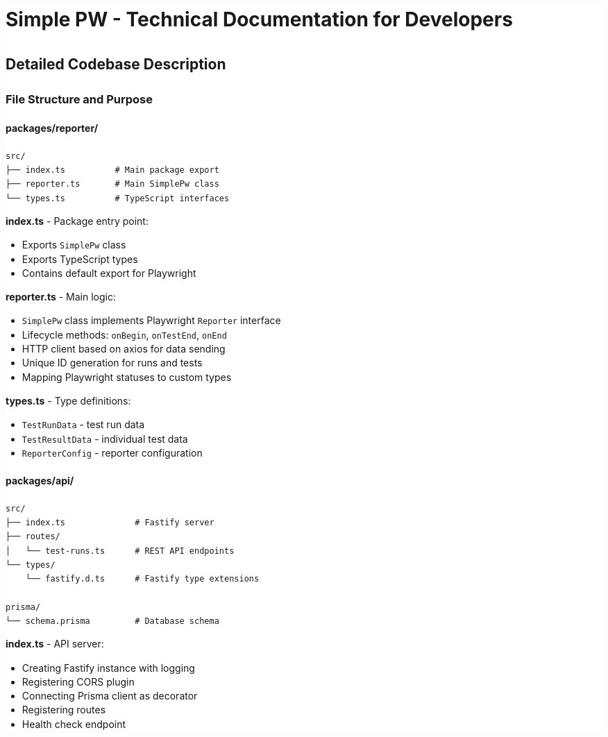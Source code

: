 # Simple PW - Technical Documentation for Developers

## Detailed Codebase Description

### File Structure and Purpose

#### packages/reporter/

```
src/
├── index.ts          # Main package export
├── reporter.ts       # Main SimplePw class
└── types.ts          # TypeScript interfaces
```

**index.ts** - Package entry point:

- Exports `SimplePw` class
- Exports TypeScript types
- Contains default export for Playwright

**reporter.ts** - Main logic:

- `SimplePw` class implements Playwright `Reporter` interface
- Lifecycle methods: `onBegin`, `onTestEnd`, `onEnd`
- HTTP client based on axios for data sending
- Unique ID generation for runs and tests
- Mapping Playwright statuses to custom types

**types.ts** - Type definitions:

- `TestRunData` - test run data
- `TestResultData` - individual test data
- `ReporterConfig` - reporter configuration

#### packages/api/

```
src/
├── index.ts              # Fastify server
├── routes/
│   └── test-runs.ts      # REST API endpoints
└── types/
    └── fastify.d.ts      # Fastify type extensions

prisma/
└── schema.prisma         # Database schema
```

**index.ts** - API server:

- Creating Fastify instance with logging
- Registering CORS plugin
- Connecting Prisma client as decorator
- Registering routes
- Health check endpoint

